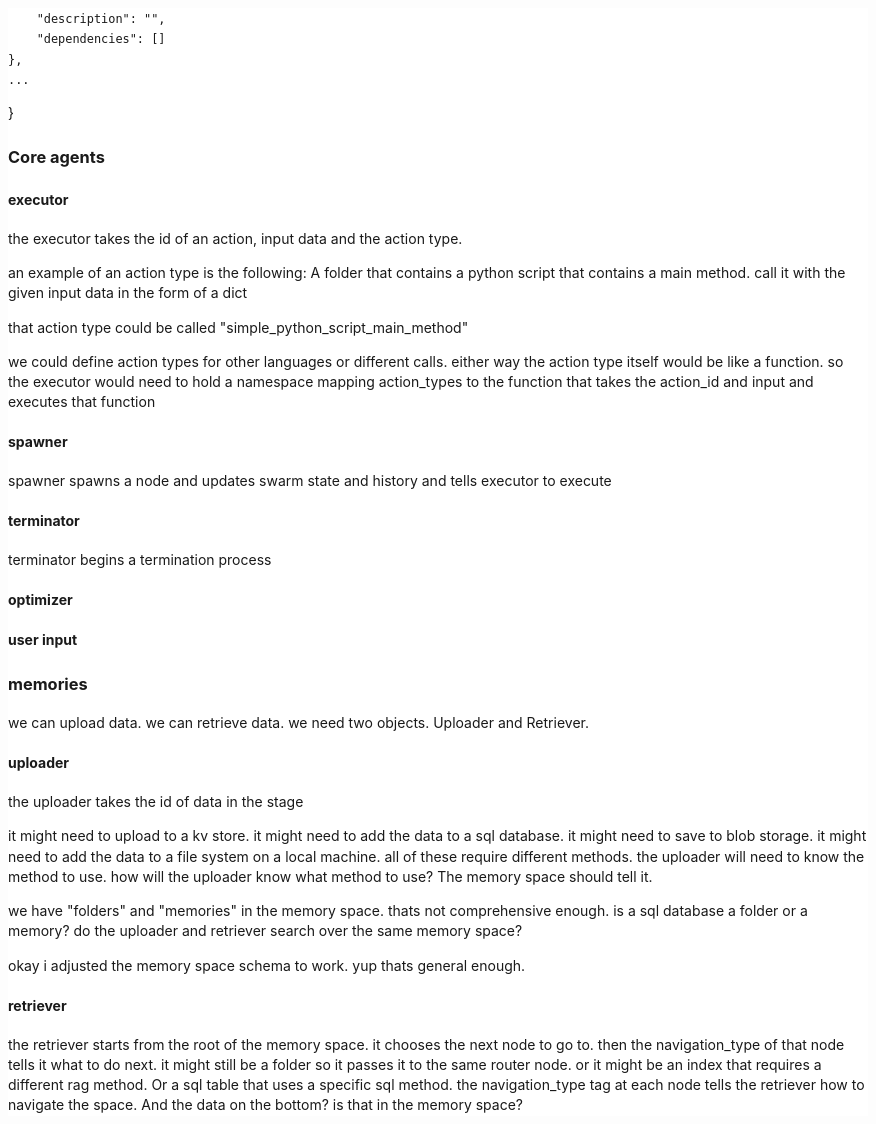         "description": "",
        "dependencies": []
    },
    ...
}

### Core agents

#### executor
the executor takes the id of an action, input data and the action type.

an example of an action type is the following:
A folder that contains a python script that contains a main method. call it with the given input data in the form of a dict

that action type could be called "simple_python_script_main_method"

we could define action types for other languages or different calls. either way the action type itself would be like a function. 
so the executor would need to hold a namespace mapping action_types to the function that takes the action_id and input and executes that function

#### spawner
spawner spawns a node and updates swarm state and history and tells executor to execute

#### terminator
terminator begins a termination process

#### optimizer

#### user input

### memories
we can upload data. we can retrieve data. we need two objects. Uploader and Retriever.

#### uploader
the uploader takes the id of data in the stage 

it might need to upload to a kv store. it might need to add the data to a sql database. it might need to save to blob storage. it might need to add the data to a file system on a local machine. all of these require different methods. the uploader will need to know the method to use. how will the uploader know what method to use? The memory space should tell it.

we have "folders" and "memories" in the memory space. thats not comprehensive enough. is a sql database a folder or a memory? do the uploader and retriever search over the same memory space? 

okay i adjusted the memory space schema to work. yup thats general enough.

#### retriever
the retriever starts from the root of the memory space. it chooses the next node to go to. then the navigation_type of that node tells it what to do next. it might still be a folder so it passes it to the same router node. or it might be an index that requires a different rag method. Or a sql table that uses a specific sql method. the navigation_type tag at each node tells the retriever how to navigate the space. And the data on the bottom? is that in the memory space? 
